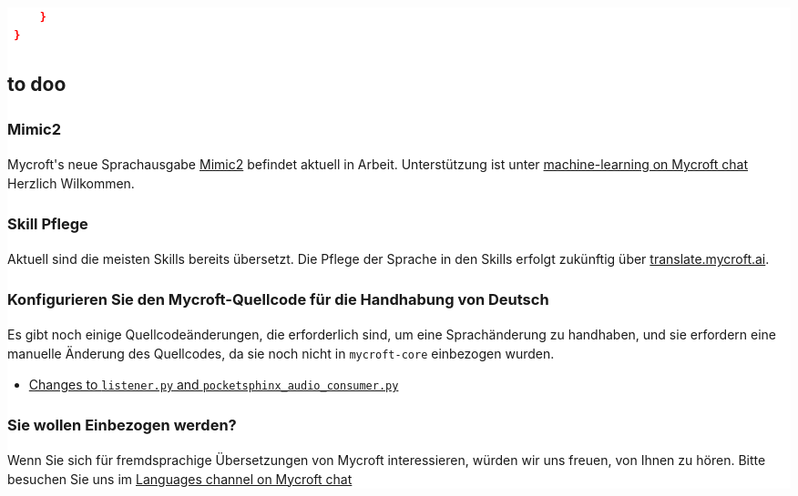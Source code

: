  ```json  
      }
  }
```

## to doo

### Mimic2

Mycroft's neue Sprachausgabe [Mimic2](https://github.com/MycroftAI/mimic2.git) befindet aktuell in Arbeit. Unterstützung ist unter
[machine-learning on Mycroft chat](https://chat.mycroft.ai/community/channels/machine-learning) Herzlich Wilkommen.

### Skill Pflege

Aktuell sind die meisten Skills bereits übersetzt. Die Pflege der Sprache in den Skills erfolgt zukünftig über [translate.mycroft.ai](https://translate.mycroft.ai/).

### Konfigurieren Sie den Mycroft-Quellcode für die Handhabung von Deutsch

Es gibt noch einige Quellcodeänderungen, die erforderlich sind, um eine Sprachänderung zu handhaben, und sie erfordern eine manuelle Änderung des Quellcodes, da sie noch nicht in `mycroft-core` einbezogen wurden.

* [Changes to `listener.py` and `pocketsphinx_audio_consumer.py`](https://github.com/MycroftAI/mycroft-core/pull/656)

### Sie wollen Einbezogen werden?

Wenn Sie sich für fremdsprachige Übersetzungen von Mycroft interessieren, würden wir uns freuen, von Ihnen zu hören. Bitte besuchen Sie uns im [Languages channel on Mycroft chat](https://chat.mycroft.ai/community/channels/languages)

